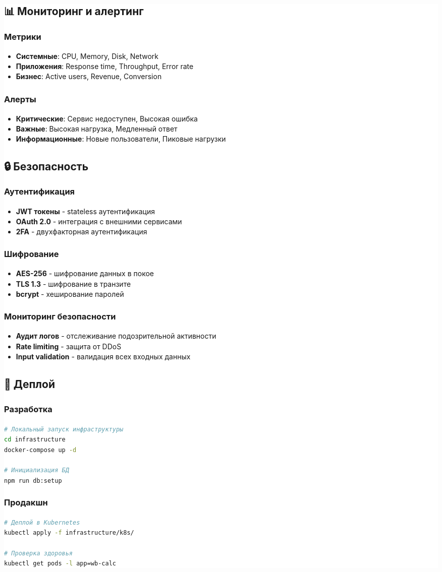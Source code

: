 ## 📊 Мониторинг и алертинг

### Метрики
- **Системные**: CPU, Memory, Disk, Network
- **Приложения**: Response time, Throughput, Error rate
- **Бизнес**: Active users, Revenue, Conversion

### Алерты
- **Критические**: Сервис недоступен, Высокая ошибка
- **Важные**: Высокая нагрузка, Медленный ответ
- **Информационные**: Новые пользователи, Пиковые нагрузки

## 🔒 Безопасность

### Аутентификация
- **JWT токены** - stateless аутентификация
- **OAuth 2.0** - интеграция с внешними сервисами
- **2FA** - двухфакторная аутентификация

### Шифрование
- **AES-256** - шифрование данных в покое
- **TLS 1.3** - шифрование в транзите
- **bcrypt** - хеширование паролей

### Мониторинг безопасности
- **Аудит логов** - отслеживание подозрительной активности
- **Rate limiting** - защита от DDoS
- **Input validation** - валидация всех входных данных

## 🚀 Деплой

### Разработка
```bash
# Локальный запуск инфраструктуры
cd infrastructure
docker-compose up -d

# Инициализация БД
npm run db:setup
```

### Продакшн
```bash
# Деплой в Kubernetes
kubectl apply -f infrastructure/k8s/

# Проверка здоровья
kubectl get pods -l app=wb-calc
```
